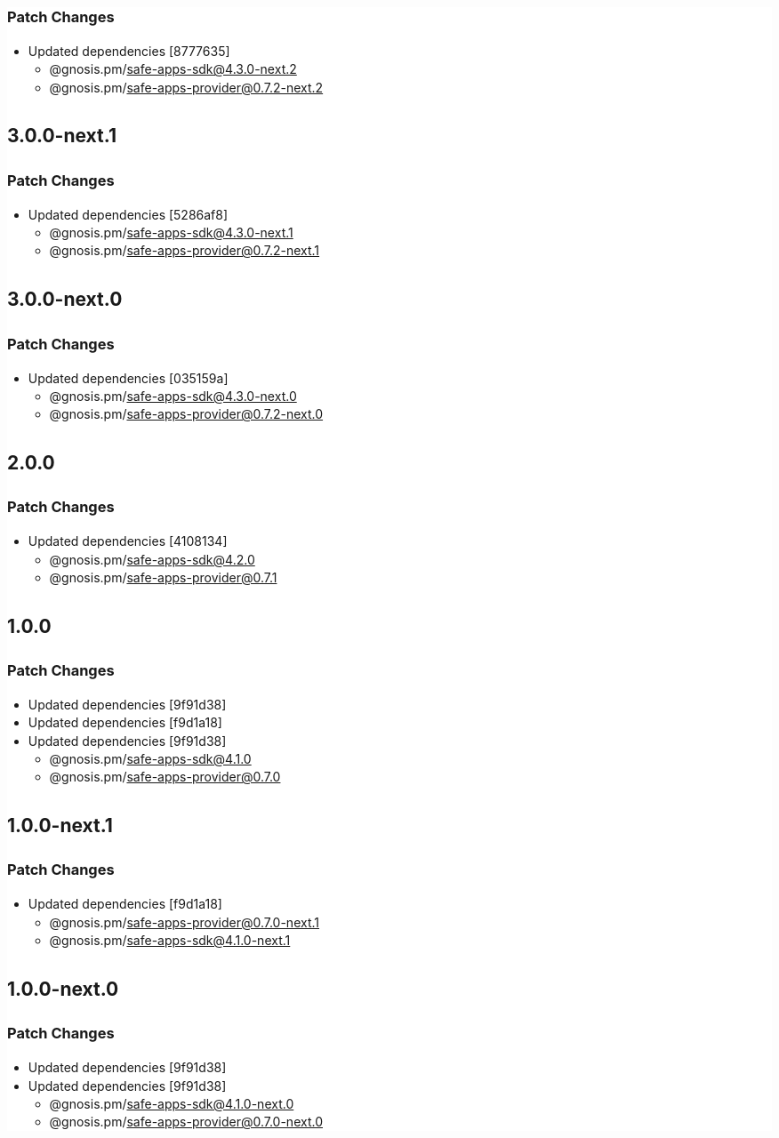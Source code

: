 ### Patch Changes

- Updated dependencies [8777635]
  - @gnosis.pm/safe-apps-sdk@4.3.0-next.2
  - @gnosis.pm/safe-apps-provider@0.7.2-next.2

## 3.0.0-next.1

### Patch Changes

- Updated dependencies [5286af8]
  - @gnosis.pm/safe-apps-sdk@4.3.0-next.1
  - @gnosis.pm/safe-apps-provider@0.7.2-next.1

## 3.0.0-next.0

### Patch Changes

- Updated dependencies [035159a]
  - @gnosis.pm/safe-apps-sdk@4.3.0-next.0
  - @gnosis.pm/safe-apps-provider@0.7.2-next.0

## 2.0.0

### Patch Changes

- Updated dependencies [4108134]
  - @gnosis.pm/safe-apps-sdk@4.2.0
  - @gnosis.pm/safe-apps-provider@0.7.1

## 1.0.0

### Patch Changes

- Updated dependencies [9f91d38]
- Updated dependencies [f9d1a18]
- Updated dependencies [9f91d38]
  - @gnosis.pm/safe-apps-sdk@4.1.0
  - @gnosis.pm/safe-apps-provider@0.7.0

## 1.0.0-next.1

### Patch Changes

- Updated dependencies [f9d1a18]
  - @gnosis.pm/safe-apps-provider@0.7.0-next.1
  - @gnosis.pm/safe-apps-sdk@4.1.0-next.1

## 1.0.0-next.0

### Patch Changes

- Updated dependencies [9f91d38]
- Updated dependencies [9f91d38]
  - @gnosis.pm/safe-apps-sdk@4.1.0-next.0
  - @gnosis.pm/safe-apps-provider@0.7.0-next.0
